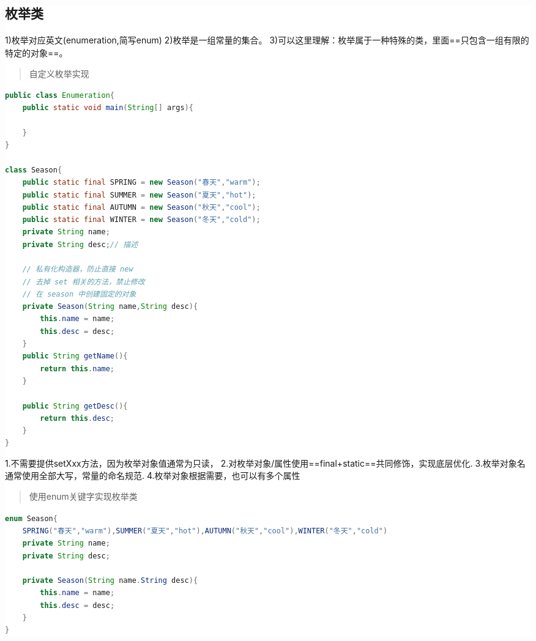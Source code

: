 ## 枚举类

1)枚举对应英文(enumeration,简写enum)
2)枚举是一组常量的集合。
3)可以这里理解：枚举属于一种特殊的类，里面==只包含一组有限的特定的对象==。

> 自定义枚举实现

```java
public class Enumeration{
    public static void main(String[] args){
        
    }
}

class Season{
    public static final SPRING = new Season("春天","warm");
    public static final SUMMER = new Season("夏天","hot");
    public static final AUTUMN = new Season("秋天","cool");
    public static final WINTER = new Season("冬天","cold");
    private String name;
    private String desc;// 描述
    
    // 私有化构造器，防止直接 new
    // 去掉 set 相关的方法，禁止修改
    // 在 season 中创建固定的对象
    private Season(String name,String desc){
        this.name = name;
        this.desc = desc;
    }
    public String getName(){
        return this.name;
    }
    
    public String getDesc(){
        return this.desc;
    }
}
```

1.不需要提供setXxx方法，因为枚举对象值通常为只读，
2.对枚举对象/属性使用==final+static==共同修饰，实现底层优化.
3.枚举对象名通常使用全部大写，常量的命名规范.
4.枚举对象根据需要，也可以有多个属性

> 使用enum关键字实现枚举类

```java
enum Season{
    SPRING("春天","warm"),SUMMER("夏天","hot"),AUTUMN("秋天","cool"),WINTER("冬天","cold")
    private String name;
    private String desc;
    
    private Season(String name.String desc){
        this.name = name;
        this.desc = desc;
    }
}
```
